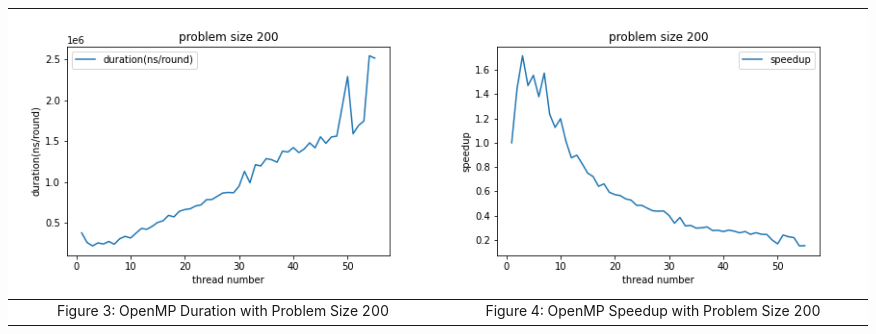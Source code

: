 | ![Figure 3](./report/openmpproblemsize200durationnsround.png) |   ![Figure 4](./report/openmpproblemsize200speedup.png)   |
| :--------------------------------------------------: | :----------------------------------------------: |
|  Figure 3: OpenMP Duration with Problem Size $200$   | Figure 4: OpenMP Speedup with Problem Size $200$ |

